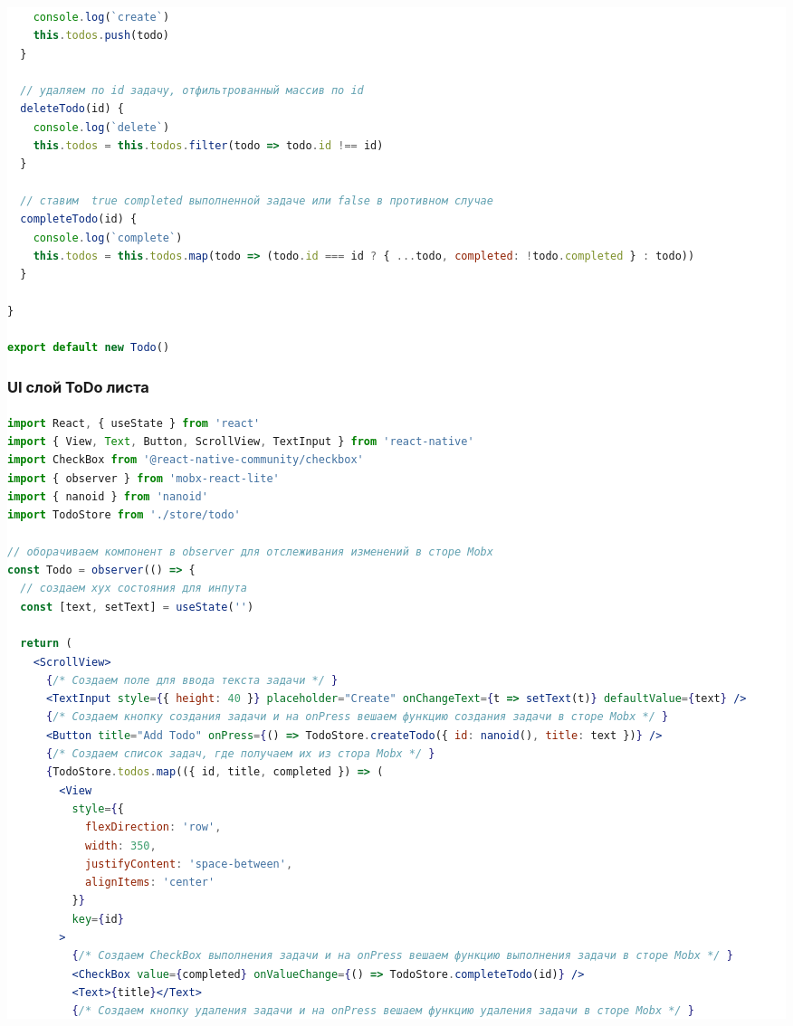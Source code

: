 ```jsx title="src/score/todo.js"
    console.log(`create`)
    this.todos.push(todo)
  }

  // удаляем по id задачу, отфильтрованный массив по id 
  deleteTodo(id) {
    console.log(`delete`)
    this.todos = this.todos.filter(todo => todo.id !== id)
  }

  // ставим  true completed выполненной задаче или false в противном случае 
  completeTodo(id) {
    console.log(`complete`)
    this.todos = this.todos.map(todo => (todo.id === id ? { ...todo, completed: !todo.completed } : todo))
  }

}

export default new Todo()
```

### UI слой ToDo листа

```jsx
import React, { useState } from 'react'
import { View, Text, Button, ScrollView, TextInput } from 'react-native'
import CheckBox from '@react-native-community/checkbox'
import { observer } from 'mobx-react-lite'
import { nanoid } from 'nanoid'
import TodoStore from './store/todo'

// оборачиваем компонент в observer для отслеживания изменений в сторе Mobx
const Todo = observer(() => {
  // создаем хух состояния для инпута
  const [text, setText] = useState('')

  return (
    <ScrollView>
      {/* Создаем поле для ввода текста задачи */ }
      <TextInput style={{ height: 40 }} placeholder="Create" onChangeText={t => setText(t)} defaultValue={text} />
      {/* Создаем кнопку создания задачи и на onPress вешаем функцию создания задачи в сторе Mobx */ }
      <Button title="Add Todo" onPress={() => TodoStore.createTodo({ id: nanoid(), title: text })} />
      {/* Создаем список задач, где получаем их из стора Mobx */ }
      {TodoStore.todos.map(({ id, title, completed }) => (
        <View
          style={{
            flexDirection: 'row',
            width: 350,
            justifyContent: 'space-between',
            alignItems: 'center'
          }}
          key={id}
        >
          {/* Создаем CheckBox выполнения задачи и на onPress вешаем функцию выполнения задачи в сторе Mobx */ }
          <CheckBox value={completed} onValueChange={() => TodoStore.completeTodo(id)} />
          <Text>{title}</Text>
          {/* Создаем кнопку удаления задачи и на onPress вешаем функцию удаления задачи в сторе Mobx */ }
```